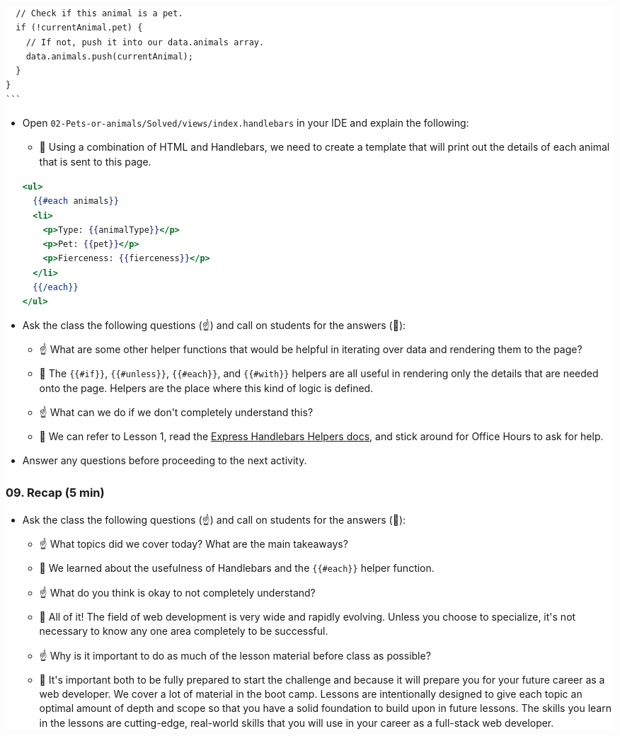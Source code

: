       // Check if this animal is a pet.
      if (!currentAnimal.pet) {
        // If not, push it into our data.animals array.
        data.animals.push(currentAnimal);
      }
    }
    ```

* Open `02-Pets-or-animals/Solved/views/index.handlebars` in your IDE and explain the following: 

    * 🔑 Using a combination of HTML and Handlebars, we need to create a template that will print out the details of each animal that is sent to this page.

    ```handlebars 
    <ul>
      {{#each animals}}
      <li>
        <p>Type: {{animalType}}</p>
        <p>Pet: {{pet}}</p>
        <p>Fierceness: {{fierceness}}</p>
      </li>
      {{/each}}
    </ul>
    ```

* Ask the class the following questions (☝️) and call on students for the answers (🙋):

    * ☝️ What are some other helper functions that would be helpful in iterating over data and rendering them to the page?

    * 🙋 The `{{#if}}`, `{{#unless}}`, `{{#each}}`, and `{{#with}}` helpers are all useful in rendering only the details that are needed onto the page. Helpers are the place where this kind of logic is defined. 

    * ☝️ What can we do if we don't completely understand this?

    * 🙋 We can refer to Lesson 1, read the [Express Handlebars Helpers docs](https://www.npmjs.com/package/express-handlebars#helpers), and stick around for Office Hours to ask for help.

* Answer any questions before proceeding to the next activity.

### 09. Recap (5 min)

* Ask the class the following questions (☝️) and call on students for the answers (🙋):

    * ☝️ What topics did we cover today? What are the main takeaways?

    * 🙋 We learned about the usefulness of Handlebars and the `{{#each}}` helper function. 

    * ☝️ What do you think is okay to not completely understand?

    * 🙋 All of it! The field of web development is very wide and rapidly evolving. Unless you choose to specialize, it's not necessary to know any one area completely to be successful. 

    * ☝️ Why is it important to do as much of the lesson material before class as possible?

    * 🙋 It's important both to be fully prepared to start the challenge and because it will prepare you for your future career as a web developer. We cover a lot of material in the boot camp. Lessons are intentionally designed to give each topic an optimal amount of depth and scope so that you have a solid foundation to build upon in future lessons. The skills you learn in the lessons are cutting-edge, real-world skills that you will use in your career as a full-stack web developer. 
